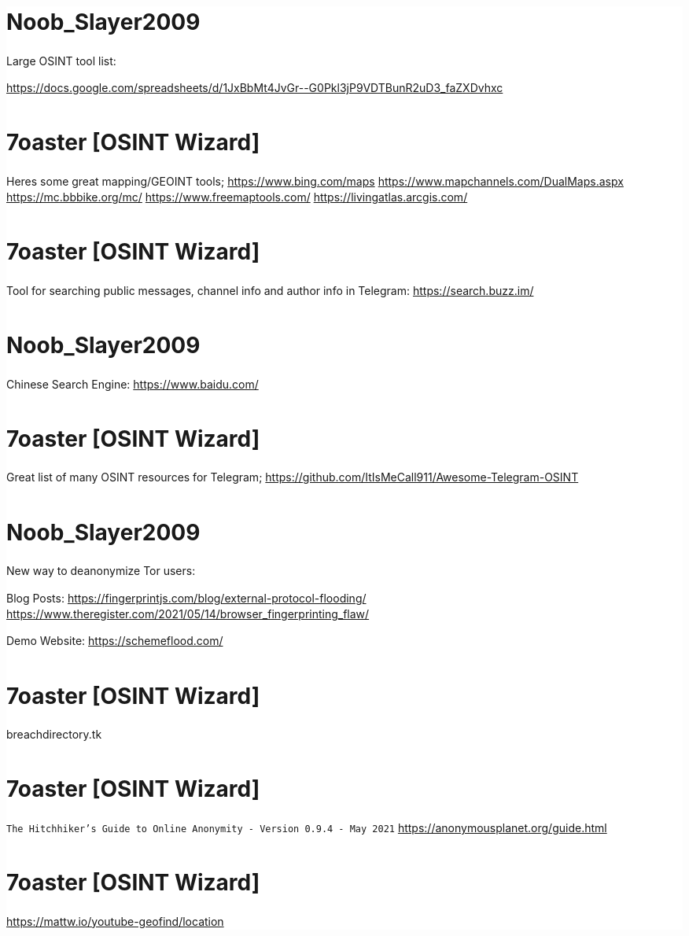 # Noob_Slayer2009
Large OSINT tool list:

https://docs.google.com/spreadsheets/d/1JxBbMt4JvGr--G0Pkl3jP9VDTBunR2uD3_faZXDvhxc

# 7oaster [OSINT Wizard]
Heres some great mapping/GEOINT tools;
https://www.bing.com/maps
https://www.mapchannels.com/DualMaps.aspx
https://mc.bbbike.org/mc/
https://www.freemaptools.com/
https://livingatlas.arcgis.com/

# 7oaster [OSINT Wizard]
Tool for searching public messages, channel info and author info in Telegram: https://search.buzz.im/

# Noob_Slayer2009
Chinese Search Engine:
https://www.baidu.com/

# 7oaster [OSINT Wizard]
Great list of many OSINT resources for Telegram;
https://github.com/ItIsMeCall911/Awesome-Telegram-OSINT

# Noob_Slayer2009
New way to deanonymize Tor users:

Blog Posts:
https://fingerprintjs.com/blog/external-protocol-flooding/
https://www.theregister.com/2021/05/14/browser_fingerprinting_flaw/

Demo Website:
https://schemeflood.com/

# 7oaster [OSINT Wizard]
breachdirectory.tk

# 7oaster [OSINT Wizard]
`The Hitchhiker’s Guide to Online Anonymity - Version 0.9.4 - May 2021`
https://anonymousplanet.org/guide.html

# 7oaster [OSINT Wizard]
https://mattw.io/youtube-geofind/location
